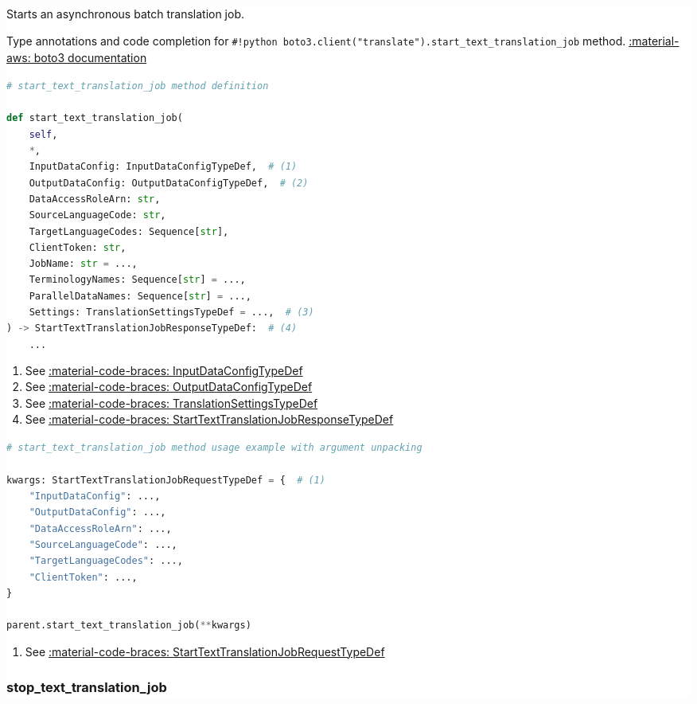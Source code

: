 Starts an asynchronous batch translation job.

Type annotations and code completion for `#!python boto3.client("translate").start_text_translation_job` method.
[:material-aws: boto3 documentation](https://boto3.amazonaws.com/v1/documentation/api/latest/reference/services/translate/client/start_text_translation_job.html)

```python
# start_text_translation_job method definition

def start_text_translation_job(
    self,
    *,
    InputDataConfig: InputDataConfigTypeDef,  # (1)
    OutputDataConfig: OutputDataConfigTypeDef,  # (2)
    DataAccessRoleArn: str,
    SourceLanguageCode: str,
    TargetLanguageCodes: Sequence[str],
    ClientToken: str,
    JobName: str = ...,
    TerminologyNames: Sequence[str] = ...,
    ParallelDataNames: Sequence[str] = ...,
    Settings: TranslationSettingsTypeDef = ...,  # (3)
) -> StartTextTranslationJobResponseTypeDef:  # (4)
    ...
```

1. See [:material-code-braces: InputDataConfigTypeDef](./type_defs.md#inputdataconfigtypedef)
2. See [:material-code-braces: OutputDataConfigTypeDef](./type_defs.md#outputdataconfigtypedef)
3. See [:material-code-braces: TranslationSettingsTypeDef](./type_defs.md#translationsettingstypedef)
4. See [:material-code-braces: StartTextTranslationJobResponseTypeDef](./type_defs.md#starttexttranslationjobresponsetypedef)


```python
# start_text_translation_job method usage example with argument unpacking

kwargs: StartTextTranslationJobRequestTypeDef = {  # (1)
    "InputDataConfig": ...,
    "OutputDataConfig": ...,
    "DataAccessRoleArn": ...,
    "SourceLanguageCode": ...,
    "TargetLanguageCodes": ...,
    "ClientToken": ...,
}

parent.start_text_translation_job(**kwargs)
```

1. See [:material-code-braces: StartTextTranslationJobRequestTypeDef](./type_defs.md#starttexttranslationjobrequesttypedef)

### stop\_text\_translation\_job
